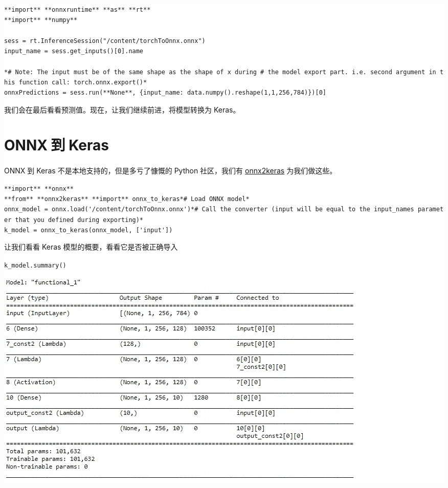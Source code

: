 ```
**import** **onnxruntime** **as** **rt**
**import** **numpy**

sess = rt.InferenceSession("/content/torchToOnnx.onnx")
input_name = sess.get_inputs()[0].name

*# Note: The input must be of the same shape as the shape of x during # the model export part. i.e. second argument in this function call: torch.onnx.export()*
onnxPredictions = sess.run(**None**, {input_name: data.numpy().reshape(1,1,256,784)})[0]
```

我们会在最后看看预测值。现在，让我们继续前进，将模型转换为 Keras。

# ONNX 到 Keras

ONNX 到 Keras 不是本地支持的，但是多亏了慷慨的 Python 社区，我们有 [onnx2keras](https://pypi.org/project/onnx2keras/) 为我们做这些。

```
**import** **onnx**
**from** **onnx2keras** **import** onnx_to_keras*# Load ONNX model*
onnx_model = onnx.load('/content/torchToOnnx.onnx')*# Call the converter (input will be equal to the input_names parameter that you defined during exporting)*
k_model = onnx_to_keras(onnx_model, ['input'])
```

让我们看看 Keras 模型的概要，看看它是否被正确导入

```
k_model.summary()
```

![](img/68de314f530ffa47d7bdeabdc37dea2e.png)

